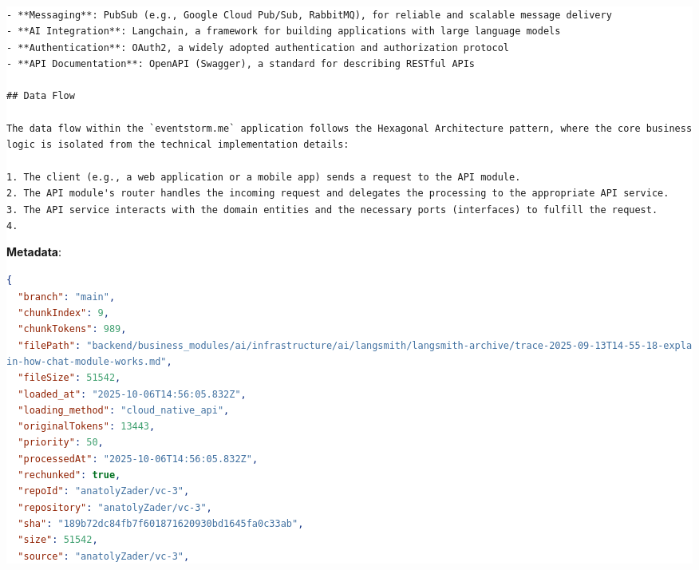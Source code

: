 ```
- **Messaging**: PubSub (e.g., Google Cloud Pub/Sub, RabbitMQ), for reliable and scalable message delivery
- **AI Integration**: Langchain, a framework for building applications with large language models
- **Authentication**: OAuth2, a widely adopted authentication and authorization protocol
- **API Documentation**: OpenAPI (Swagger), a standard for describing RESTful APIs

## Data Flow

The data flow within the `eventstorm.me` application follows the Hexagonal Architecture pattern, where the core business logic is isolated from the technical implementation details:

1. The client (e.g., a web application or a mobile app) sends a request to the API module.
2. The API module's router handles the incoming request and delegates the processing to the appropriate API service.
3. The API service interacts with the domain entities and the necessary ports (interfaces) to fulfill the request.
4.
```

**Metadata**:
```json
{
  "branch": "main",
  "chunkIndex": 9,
  "chunkTokens": 989,
  "filePath": "backend/business_modules/ai/infrastructure/ai/langsmith/langsmith-archive/trace-2025-09-13T14-55-18-explain-how-chat-module-works.md",
  "fileSize": 51542,
  "loaded_at": "2025-10-06T14:56:05.832Z",
  "loading_method": "cloud_native_api",
  "originalTokens": 13443,
  "priority": 50,
  "processedAt": "2025-10-06T14:56:05.832Z",
  "rechunked": true,
  "repoId": "anatolyZader/vc-3",
  "repository": "anatolyZader/vc-3",
  "sha": "189b72dc84fb7f601871620930bd1645fa0c33ab",
  "size": 51542,
  "source": "anatolyZader/vc-3",
```